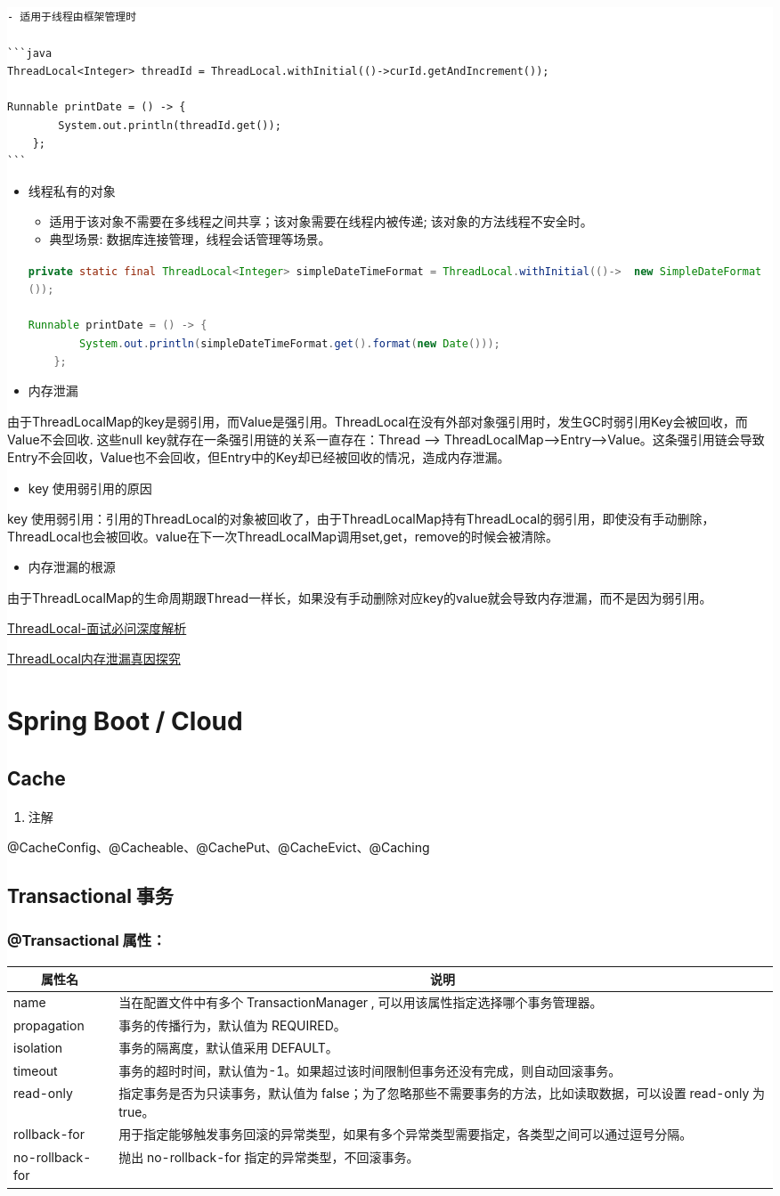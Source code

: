 	- 适用于线程由框架管理时

    ```java
	ThreadLocal<Integer> threadId = ThreadLocal.withInitial(()->curId.getAndIncrement());
    
    Runnable printDate = () -> {
            System.out.println(threadId.get());
        };
    ```

  - 线程私有的对象
	- 适用于该对象不需要在多线程之间共享；该对象需要在线程内被传递; 该对象的方法线程不安全时。
	- 典型场景: 数据库连接管理，线程会话管理等场景。

    ```java
	private static final ThreadLocal<Integer> simpleDateTimeFormat = ThreadLocal.withInitial(()->  new SimpleDateFormat());
    
    Runnable printDate = () -> {
            System.out.println(simpleDateTimeFormat.get().format(new Date()));
        };
    ```

- 内存泄漏

由于ThreadLocalMap的key是弱引用，而Value是强引用。ThreadLocal在没有外部对象强引用时，发生GC时弱引用Key会被回收，而Value不会回收. 这些null key就存在一条强引用链的关系一直存在：Thread --> ThreadLocalMap-->Entry-->Value。这条强引用链会导致Entry不会回收，Value也不会回收，但Entry中的Key却已经被回收的情况，造成内存泄漏。

- key 使用弱引用的原因

key 使用弱引用：引用的ThreadLocal的对象被回收了，由于ThreadLocalMap持有ThreadLocal的弱引用，即使没有手动删除，ThreadLocal也会被回收。value在下一次ThreadLocalMap调用set,get，remove的时候会被清除。

- 内存泄漏的根源

由于ThreadLocalMap的生命周期跟Thread一样长，如果没有手动删除对应key的value就会导致内存泄漏，而不是因为弱引用。


[ThreadLocal-面试必问深度解析](https://www.jianshu.com/p/98b68c97df9b)

[ThreadLocal内存泄漏真因探究](https://www.jianshu.com/p/a1cd61fa22da)

# Spring Boot / Cloud

## Cache

1. 注解

@CacheConfig、@Cacheable、@CachePut、@CacheEvict、@Caching

## Transactional 事务

### @Transactional 属性：

|        属性名     | 	                        说明 |
|------------------|-------------------------------|
| name             | 	当在配置文件中有多个 TransactionManager , 可以用该属性指定选择哪个事务管理器。  |
| propagation      | 	事务的传播行为，默认值为 REQUIRED。  |
| isolation        |	事务的隔离度，默认值采用 DEFAULT。  |
| timeout          |	事务的超时时间，默认值为-1。如果超过该时间限制但事务还没有完成，则自动回滚事务。  |
| read-only        |	指定事务是否为只读事务，默认值为 false；为了忽略那些不需要事务的方法，比如读取数据，可以设置 read-only 为 true。  |
| rollback-for     |	用于指定能够触发事务回滚的异常类型，如果有多个异常类型需要指定，各类型之间可以通过逗号分隔。  |
| no-rollback- for |	抛出 no-rollback-for 指定的异常类型，不回滚事务。  |